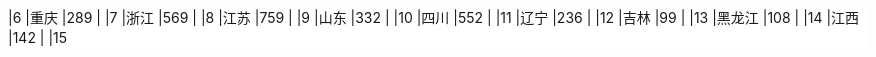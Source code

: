 |6
|重庆
|289
|
|7
|浙江
|569
|
|8
|江苏
|759
|
|9
|山东
|332
|
|10
|四川
|552
|
|11
|辽宁
|236
|
|12
|吉林
|99
|
|13
|黑龙江
|108
|
|14
|江西
|142
|
|15